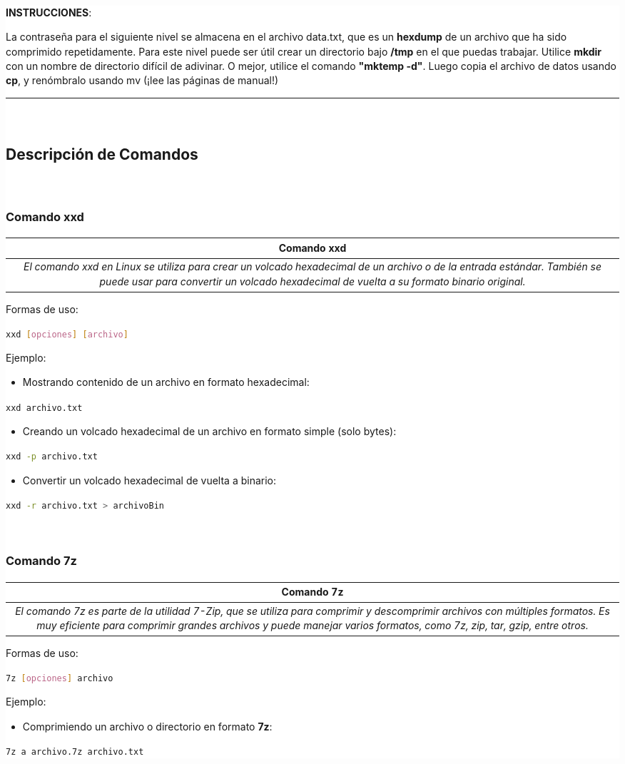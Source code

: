 
**INSTRUCCIONES**:

La contraseña para el siguiente nivel se almacena en el archivo data.txt, que es un **hexdump** de un archivo que ha sido comprimido repetidamente. Para este nivel puede ser útil crear un directorio bajo **/tmp** en el que puedas trabajar. Utilice **mkdir** con un nombre de directorio difícil de adivinar. O mejor, utilice el comando **"mktemp -d"**. Luego copia el archivo de datos usando **cp**, y renómbralo usando mv (¡lee las páginas de manual!)

----------------
<br>

<h2 id="Exp12">Descripción de Comandos</h2>

<br>

<h3 id="xxd">Comando xxd</h3>

| **Comando xxd** |
|:-----------:|
| *El comando xxd en Linux se utiliza para crear un volcado hexadecimal de un archivo o de la entrada estándar. También se puede usar para convertir un volcado hexadecimal de vuelta a su formato binario original.* |

Formas de uso:
```bash
xxd [opciones] [archivo]
```

Ejemplo:
* Mostrando contenido de un archivo en formato hexadecimal:
```bash
xxd archivo.txt
```

* Creando un volcado hexadecimal de un archivo en formato simple (solo bytes):
```bash
xxd -p archivo.txt
```

* Convertir un volcado hexadecimal de vuelta a binario:
```bash
xxd -r archivo.txt > archivoBin
```

<br>

<h3 id="7z">Comando 7z</h3>

| **Comando 7z** |
|:-----------:| 
| *El comando 7z es parte de la utilidad 7-Zip, que se utiliza para comprimir y descomprimir archivos con múltiples formatos. Es muy eficiente para comprimir grandes archivos y puede manejar varios formatos, como 7z, zip, tar, gzip, entre otros.* |

Formas de uso: 
```bash
7z [opciones] archivo
```

Ejemplo:
* Comprimiendo un archivo o directorio en formato **7z**:
```bash
7z a archivo.7z archivo.txt
```
